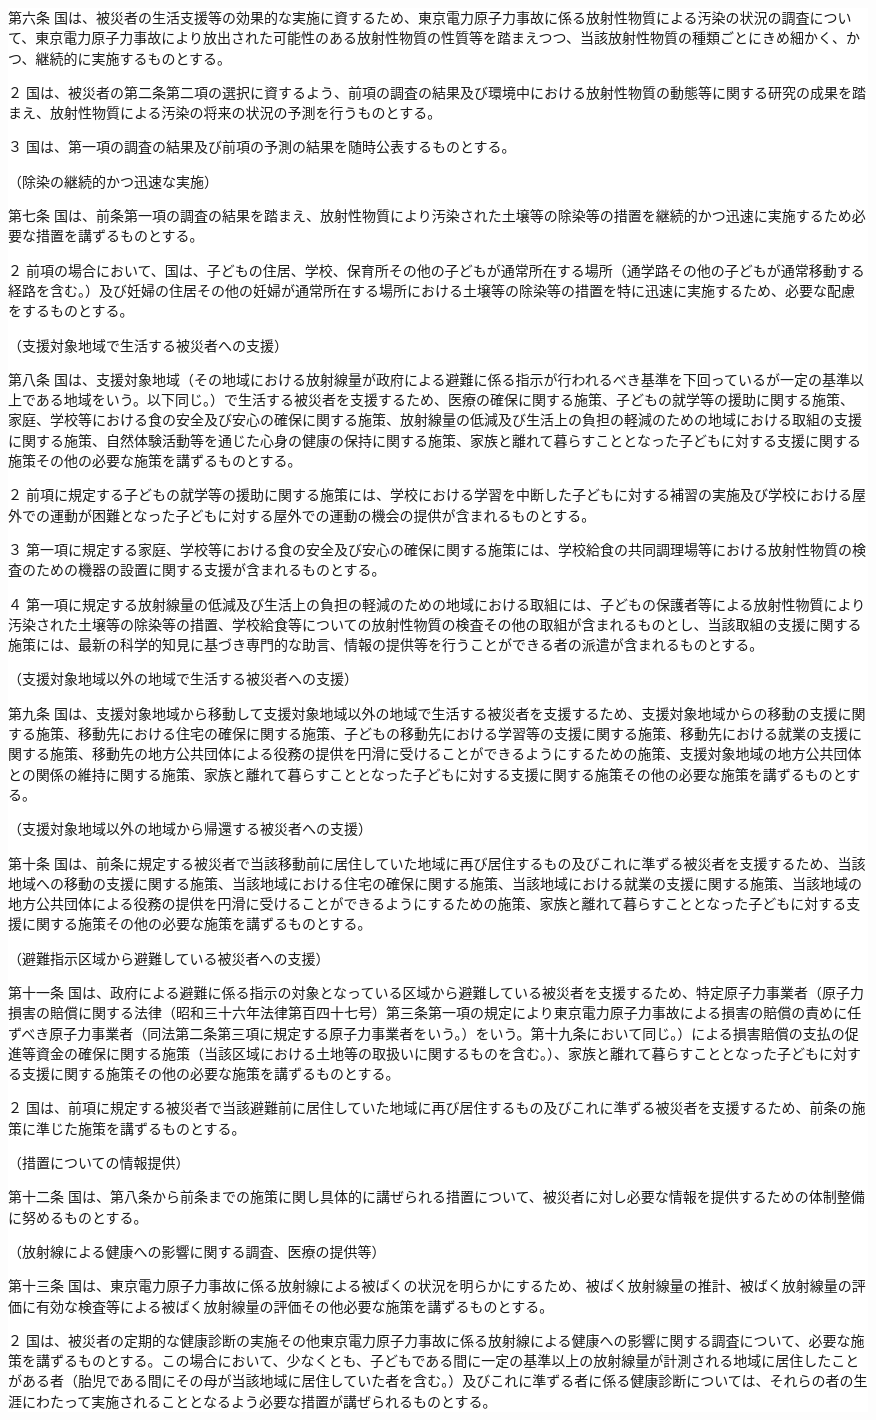 第六条 国は、被災者の生活支援等の効果的な実施に資するため、東京電力原子力事故に係る放射性物質による汚染の状況の調査について、東京電力原子力事故により放出された可能性のある放射性物質の性質等を踏まえつつ、当該放射性物質の種類ごとにきめ細かく、かつ、継続的に実施するものとする。

２ 国は、被災者の第二条第二項の選択に資するよう、前項の調査の結果及び環境中における放射性物質の動態等に関する研究の成果を踏まえ、放射性物質による汚染の将来の状況の予測を行うものとする。

３ 国は、第一項の調査の結果及び前項の予測の結果を随時公表するものとする。

（除染の継続的かつ迅速な実施）

第七条 国は、前条第一項の調査の結果を踏まえ、放射性物質により汚染された土壌等の除染等の措置を継続的かつ迅速に実施するため必要な措置を講ずるものとする。

２ 前項の場合において、国は、子どもの住居、学校、保育所その他の子どもが通常所在する場所（通学路その他の子どもが通常移動する経路を含む。）及び妊婦の住居その他の妊婦が通常所在する場所における土壌等の除染等の措置を特に迅速に実施するため、必要な配慮をするものとする。

（支援対象地域で生活する被災者への支援）

第八条 国は、支援対象地域（その地域における放射線量が政府による避難に係る指示が行われるべき基準を下回っているが一定の基準以上である地域をいう。以下同じ。）で生活する被災者を支援するため、医療の確保に関する施策、子どもの就学等の援助に関する施策、家庭、学校等における食の安全及び安心の確保に関する施策、放射線量の低減及び生活上の負担の軽減のための地域における取組の支援に関する施策、自然体験活動等を通じた心身の健康の保持に関する施策、家族と離れて暮らすこととなった子どもに対する支援に関する施策その他の必要な施策を講ずるものとする。

２ 前項に規定する子どもの就学等の援助に関する施策には、学校における学習を中断した子どもに対する補習の実施及び学校における屋外での運動が困難となった子どもに対する屋外での運動の機会の提供が含まれるものとする。

３ 第一項に規定する家庭、学校等における食の安全及び安心の確保に関する施策には、学校給食の共同調理場等における放射性物質の検査のための機器の設置に関する支援が含まれるものとする。

４ 第一項に規定する放射線量の低減及び生活上の負担の軽減のための地域における取組には、子どもの保護者等による放射性物質により汚染された土壌等の除染等の措置、学校給食等についての放射性物質の検査その他の取組が含まれるものとし、当該取組の支援に関する施策には、最新の科学的知見に基づき専門的な助言、情報の提供等を行うことができる者の派遣が含まれるものとする。

（支援対象地域以外の地域で生活する被災者への支援）

第九条 国は、支援対象地域から移動して支援対象地域以外の地域で生活する被災者を支援するため、支援対象地域からの移動の支援に関する施策、移動先における住宅の確保に関する施策、子どもの移動先における学習等の支援に関する施策、移動先における就業の支援に関する施策、移動先の地方公共団体による役務の提供を円滑に受けることができるようにするための施策、支援対象地域の地方公共団体との関係の維持に関する施策、家族と離れて暮らすこととなった子どもに対する支援に関する施策その他の必要な施策を講ずるものとする。

（支援対象地域以外の地域から帰還する被災者への支援）

第十条 国は、前条に規定する被災者で当該移動前に居住していた地域に再び居住するもの及びこれに準ずる被災者を支援するため、当該地域への移動の支援に関する施策、当該地域における住宅の確保に関する施策、当該地域における就業の支援に関する施策、当該地域の地方公共団体による役務の提供を円滑に受けることができるようにするための施策、家族と離れて暮らすこととなった子どもに対する支援に関する施策その他の必要な施策を講ずるものとする。

（避難指示区域から避難している被災者への支援）

第十一条 国は、政府による避難に係る指示の対象となっている区域から避難している被災者を支援するため、特定原子力事業者（原子力損害の賠償に関する法律（昭和三十六年法律第百四十七号）第三条第一項の規定により東京電力原子力事故による損害の賠償の責めに任ずべき原子力事業者（同法第二条第三項に規定する原子力事業者をいう。）をいう。第十九条において同じ。）による損害賠償の支払の促進等資金の確保に関する施策（当該区域における土地等の取扱いに関するものを含む。）、家族と離れて暮らすこととなった子どもに対する支援に関する施策その他の必要な施策を講ずるものとする。

２ 国は、前項に規定する被災者で当該避難前に居住していた地域に再び居住するもの及びこれに準ずる被災者を支援するため、前条の施策に準じた施策を講ずるものとする。

（措置についての情報提供）

第十二条 国は、第八条から前条までの施策に関し具体的に講ぜられる措置について、被災者に対し必要な情報を提供するための体制整備に努めるものとする。

（放射線による健康への影響に関する調査、医療の提供等）

第十三条 国は、東京電力原子力事故に係る放射線による被ばくの状況を明らかにするため、被ばく放射線量の推計、被ばく放射線量の評価に有効な検査等による被ばく放射線量の評価その他必要な施策を講ずるものとする。

２ 国は、被災者の定期的な健康診断の実施その他東京電力原子力事故に係る放射線による健康への影響に関する調査について、必要な施策を講ずるものとする。この場合において、少なくとも、子どもである間に一定の基準以上の放射線量が計測される地域に居住したことがある者（胎児である間にその母が当該地域に居住していた者を含む。）及びこれに準ずる者に係る健康診断については、それらの者の生涯にわたって実施されることとなるよう必要な措置が講ぜられるものとする。
